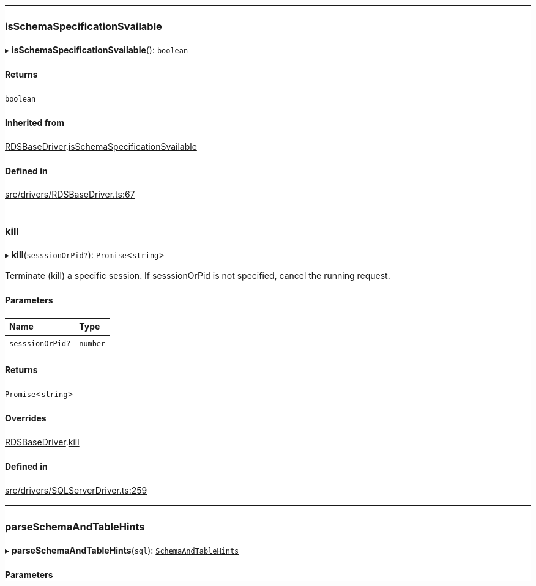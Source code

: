___

### isSchemaSpecificationSvailable

▸ **isSchemaSpecificationSvailable**(): `boolean`

#### Returns

`boolean`

#### Inherited from

[RDSBaseDriver](RDSBaseDriver.md).[isSchemaSpecificationSvailable](RDSBaseDriver.md#isschemaspecificationsvailable)

#### Defined in

[src/drivers/RDSBaseDriver.ts:67](https://github.com/l-v-yonsama/db-drivers/blob/775e6e4a024f37b351a31ffc9245bc432e33fe0e/src/drivers/RDSBaseDriver.ts#L67)

___

### kill

▸ **kill**(`sesssionOrPid?`): `Promise`\<`string`\>

Terminate (kill) a specific session.
If sesssionOrPid is not specified, cancel the running request.

#### Parameters

| Name | Type |
| :------ | :------ |
| `sesssionOrPid?` | `number` |

#### Returns

`Promise`\<`string`\>

#### Overrides

[RDSBaseDriver](RDSBaseDriver.md).[kill](RDSBaseDriver.md#kill)

#### Defined in

[src/drivers/SQLServerDriver.ts:259](https://github.com/l-v-yonsama/db-drivers/blob/775e6e4a024f37b351a31ffc9245bc432e33fe0e/src/drivers/SQLServerDriver.ts#L259)

___

### parseSchemaAndTableHints

▸ **parseSchemaAndTableHints**(`sql`): [`SchemaAndTableHints`](../interfaces/SchemaAndTableHints.md)

#### Parameters

